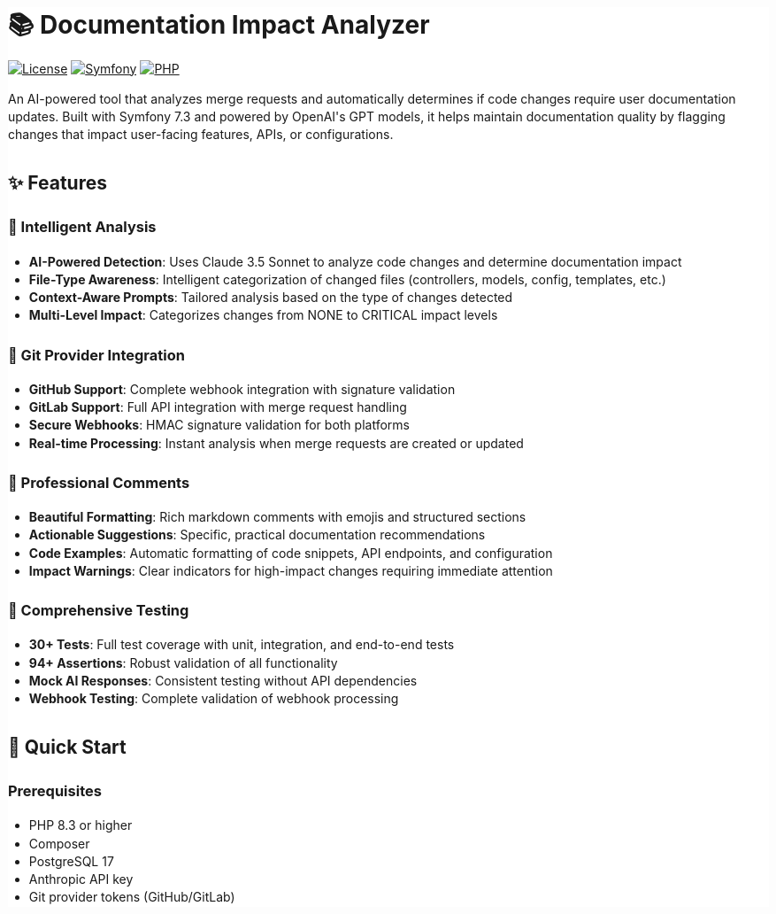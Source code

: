 # 📚 Documentation Impact Analyzer

[![License](https://img.shields.io/badge/License-Apache%202.0-blue.svg)](https://opensource.org/licenses/Apache-2.0)
[![Symfony](https://img.shields.io/badge/Symfony-7.3-green.svg)](https://symfony.com/)
[![PHP](https://img.shields.io/badge/PHP-8.3%2B-blue.svg)](https://php.net/)

An AI-powered tool that analyzes merge requests and automatically determines if code changes require user documentation updates. Built with Symfony 7.3 and powered by OpenAI's GPT models, it helps maintain documentation quality by flagging changes that impact user-facing features, APIs, or configurations.

## ✨ Features

### 🤖 Intelligent Analysis
- **AI-Powered Detection**: Uses Claude 3.5 Sonnet to analyze code changes and determine documentation impact
- **File-Type Awareness**: Intelligent categorization of changed files (controllers, models, config, templates, etc.)
- **Context-Aware Prompts**: Tailored analysis based on the type of changes detected
- **Multi-Level Impact**: Categorizes changes from NONE to CRITICAL impact levels

### 🔗 Git Provider Integration
- **GitHub Support**: Complete webhook integration with signature validation
- **GitLab Support**: Full API integration with merge request handling
- **Secure Webhooks**: HMAC signature validation for both platforms
- **Real-time Processing**: Instant analysis when merge requests are created or updated

### 💬 Professional Comments
- **Beautiful Formatting**: Rich markdown comments with emojis and structured sections
- **Actionable Suggestions**: Specific, practical documentation recommendations
- **Code Examples**: Automatic formatting of code snippets, API endpoints, and configuration
- **Impact Warnings**: Clear indicators for high-impact changes requiring immediate attention

### 🧪 Comprehensive Testing
- **30+ Tests**: Full test coverage with unit, integration, and end-to-end tests
- **94+ Assertions**: Robust validation of all functionality
- **Mock AI Responses**: Consistent testing without API dependencies
- **Webhook Testing**: Complete validation of webhook processing

## 🚀 Quick Start

### Prerequisites

- PHP 8.3 or higher
- Composer
- PostgreSQL 17
- Anthropic API key
- Git provider tokens (GitHub/GitLab)
